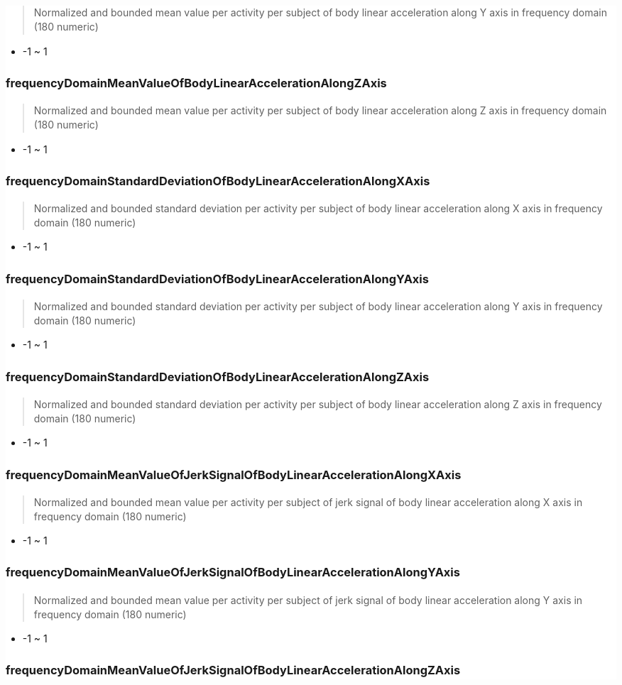 > Normalized and bounded mean value per activity per subject of body linear acceleration along Y axis in frequency domain (180 numeric)

- -1 ~ 1
                        
### frequencyDomainMeanValueOfBodyLinearAccelerationAlongZAxis
                        
> Normalized and bounded mean value per activity per subject of body linear acceleration along Z axis in frequency domain (180 numeric)

- -1 ~ 1
                        
### frequencyDomainStandardDeviationOfBodyLinearAccelerationAlongXAxis
                        
> Normalized and bounded standard deviation per activity per subject of body linear acceleration along X axis in frequency domain (180 numeric)

- -1 ~ 1
                
### frequencyDomainStandardDeviationOfBodyLinearAccelerationAlongYAxis
                                        
> Normalized and bounded standard deviation per activity per subject of body linear acceleration along Y axis in frequency domain (180 numeric)

- -1 ~ 1
                
### frequencyDomainStandardDeviationOfBodyLinearAccelerationAlongZAxis
                                        
> Normalized and bounded standard deviation per activity per subject of body linear acceleration along Z axis in frequency domain (180 numeric)

- -1 ~ 1
                
### frequencyDomainMeanValueOfJerkSignalOfBodyLinearAccelerationAlongXAxis
                                                        
> Normalized and bounded mean value per activity per subject of jerk signal of body linear acceleration along X axis in frequency domain (180 numeric)

- -1 ~ 1
            
### frequencyDomainMeanValueOfJerkSignalOfBodyLinearAccelerationAlongYAxis
                                                                    
> Normalized and bounded mean value per activity per subject of jerk signal of body linear acceleration along Y axis in frequency domain (180 numeric)

- -1 ~ 1
             
### frequencyDomainMeanValueOfJerkSignalOfBodyLinearAccelerationAlongZAxis
                                                                     